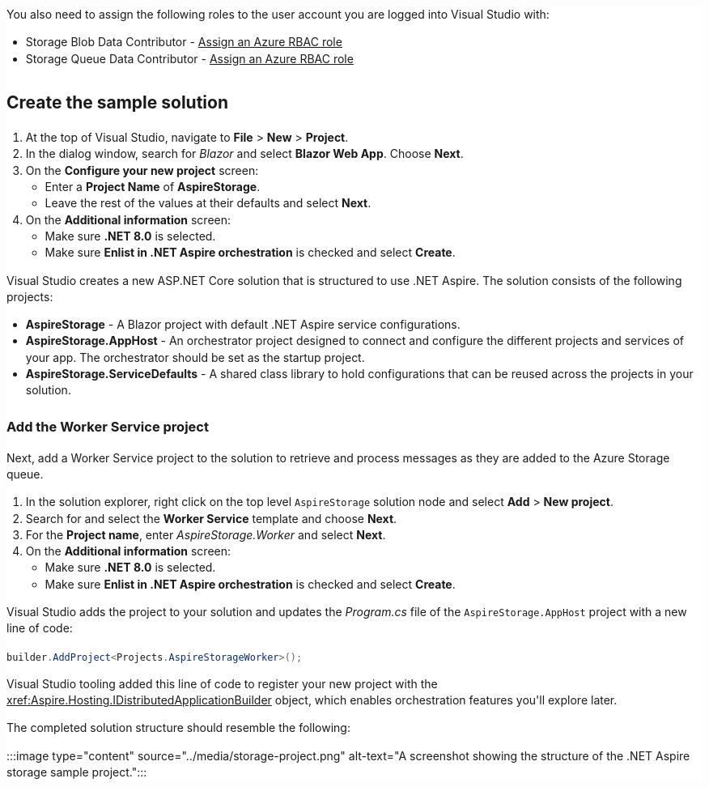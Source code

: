 
You also need to assign the following roles to the user account you are logged into Visual Studio with:

- Storage Blob Data Contributor - [Assign an Azure RBAC role](/azure/storage/queues/assign-azure-role-data-access?tabs=portal)
- Storage Queue Data Contributor - [Assign an Azure RBAC role](/azure/storage/queues/assign-azure-role-data-access?tabs=portal)

## Create the sample solution

1. At the top of Visual Studio, navigate to **File** > **New** > **Project**.
1. In the dialog window, search for *Blazor* and select **Blazor Web App**. Choose **Next**.
1. On the **Configure your new project** screen:
    - Enter a **Project Name** of **AspireStorage**.
    - Leave the rest of the values at their defaults and select **Next**.
1. On the **Additional information** screen:
    - Make sure **.NET 8.0** is selected.
    - Make sure **Enlist in .NET Aspire orchestration** is checked and select **Create**.

Visual Studio creates a new ASP.NET Core solution that is structured to use .NET Aspire. The solution consists of the following projects:

- **AspireStorage** - A Blazor project with default .NET Aspire service configurations.
- **AspireStorage.AppHost** - An orchestrator project designed to connect and configure the different projects and services of your app. The orchestrator should be set as the startup project.
- **AspireStorage.ServiceDefaults** - A shared class library to hold configurations that can be reused across the projects in your solution.

### Add the Worker Service project

Next, add a Worker Service project to the solution to retrieve and process messages as they are added to the Azure Storage queue.

1. In the solution explorer, right click on the top level `AspireStorage` solution node and select **Add** > **New project**.
1. Search for and select the **Worker Service** template and choose **Next**.
1. For the **Project name**, enter *AspireStorage.Worker* and select **Next**.
1. On the **Additional information** screen:
    - Make sure **.NET 8.0** is selected.
    - Make sure **Enlist in .NET Aspire orchestration** is checked and select **Create**.

Visual Studio adds the project to your solution and updates the _Program.cs_ file of the `AspireStorage.AppHost` project with a new line of code:

```csharp
builder.AddProject<Projects.AspireStorageWorker>();
```

Visual Studio tooling added this line of code to register your new project with the <xref:Aspire.Hosting.IDistributedApplicationBuilder> object, which enables orchestration features you'll explore later.

The completed solution structure should resemble the following:

:::image type="content" source="../media/storage-project.png" alt-text="A screenshot showing the structure of the .NET Aspire storage sample project.":::
